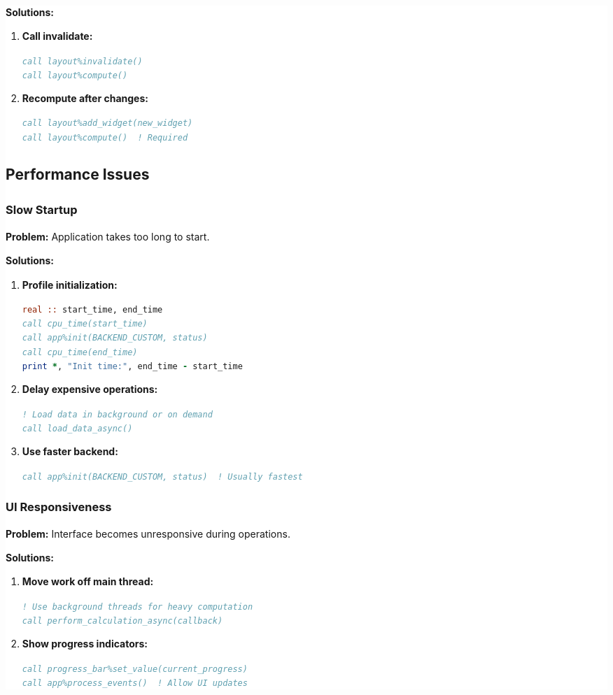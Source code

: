 **Solutions:**
1. **Call invalidate:**
   ```fortran
   call layout%invalidate()
   call layout%compute()
   ```

2. **Recompute after changes:**
   ```fortran
   call layout%add_widget(new_widget)
   call layout%compute()  ! Required
   ```

## Performance Issues

### Slow Startup

**Problem:**
Application takes too long to start.

**Solutions:**
1. **Profile initialization:**
   ```fortran
   real :: start_time, end_time
   call cpu_time(start_time)
   call app%init(BACKEND_CUSTOM, status)
   call cpu_time(end_time)
   print *, "Init time:", end_time - start_time
   ```

2. **Delay expensive operations:**
   ```fortran
   ! Load data in background or on demand
   call load_data_async()
   ```

3. **Use faster backend:**
   ```fortran
   call app%init(BACKEND_CUSTOM, status)  ! Usually fastest
   ```

### UI Responsiveness

**Problem:**
Interface becomes unresponsive during operations.

**Solutions:**
1. **Move work off main thread:**
   ```fortran
   ! Use background threads for heavy computation
   call perform_calculation_async(callback)
   ```

2. **Show progress indicators:**
   ```fortran
   call progress_bar%set_value(current_progress)
   call app%process_events()  ! Allow UI updates
   ```
